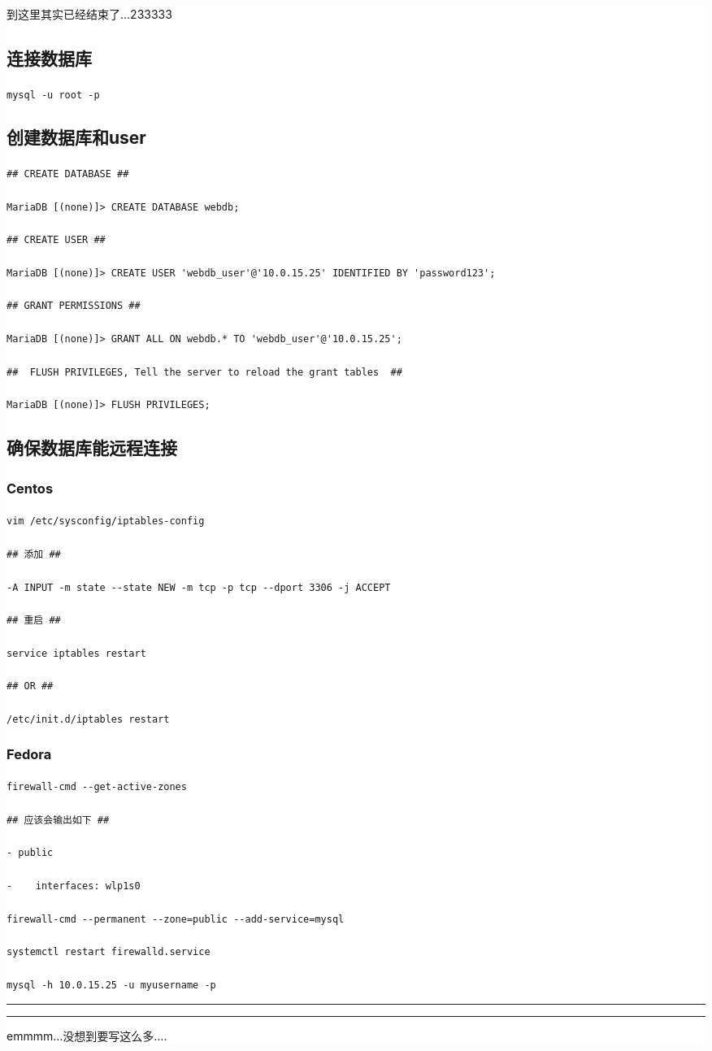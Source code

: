 到这里其实已经结束了…233333

## 连接数据库
    
    mysql -u root -p  
  
## 创建数据库和user
    
    ## CREATE DATABASE ##
    
    MariaDB [(none)]> CREATE DATABASE webdb;
    
    ## CREATE USER ##
    
    MariaDB [(none)]> CREATE USER 'webdb_user'@'10.0.15.25' IDENTIFIED BY 'password123';
    
    ## GRANT PERMISSIONS ##
    
    MariaDB [(none)]> GRANT ALL ON webdb.* TO 'webdb_user'@'10.0.15.25';
    
    ##  FLUSH PRIVILEGES, Tell the server to reload the grant tables  ##
    
    MariaDB [(none)]> FLUSH PRIVILEGES;  
  
## 确保数据库能远程连接

### Centos
    
    vim /etc/sysconfig/iptables-config
    
    ## 添加 ##
    
    -A INPUT -m state --state NEW -m tcp -p tcp --dport 3306 -j ACCEPT
    
    ## 重启 ##
    
    service iptables restart
    
    ## OR ##
    
    /etc/init.d/iptables restart  
  
### Fedora
    
    firewall-cmd --get-active-zones
    
    ## 应该会输出如下 ##
    
    - public
    
    -    interfaces: wlp1s0
    
    firewall-cmd --permanent --zone=public --add-service=mysql
    
    systemctl restart firewalld.service
    
    mysql -h 10.0.15.25 -u myusername -p  
  
------------------- 
------------------- 
emmmm...没想到要写这么多….
